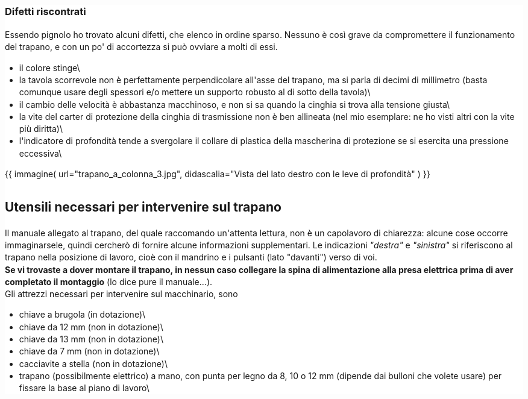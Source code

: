### Difetti riscontrati
Essendo pignolo ho trovato alcuni difetti,
che elenco in ordine sparso. Nessuno è così grave da compromettere il
funzionamento del trapano, e con un po\' di accortezza si può ovviare a
molti di essi.

-   il colore stinge\
-   la tavola scorrevole non è perfettamente perpendicolare all\'asse
    del trapano, ma si parla di decimi di millimetro (basta comunque
    usare degli spessori e/o mettere un supporto robusto al di sotto
    della tavola)\
-   il cambio delle velocità è abbastanza macchinoso, e non si sa quando
    la cinghia si trova alla tensione giusta\
-   la vite del carter di protezione della cinghia di trasmissione non è
    ben allineata (nel mio esemplare: ne ho visti altri con la vite più
    diritta)\
-   l\'indicatore di profondità tende a svergolare il collare di
    plastica della mascherina di protezione se si esercita una pressione
    eccessiva\

{{
    immagine(
        url="trapano_a_colonna_3.jpg",
        didascalia="Vista del lato destro con le leve di profondità"
    )
}}

Utensili necessari per intervenire sul trapano
----------------------------------------------

Il manuale allegato al trapano, del quale raccomando un\'attenta
lettura, non è un capolavoro di chiarezza: alcune cose occorre
immaginarsele, quindi cercherò di fornire alcune informazioni
supplementari. Le indicazioni
<span style="font-style: italic;">\"destra\"</span> e
<span style="font-style: italic;">\"sinistra\"</span> si riferiscono al
trapano nella posizione di lavoro, cioè con il mandrino e i pulsanti
(lato \"davanti\") verso di voi.\
<span style="font-weight: bold;">Se vi trovaste a dover montare il
trapano, in nessun caso collegare la spina di alimentazione alla presa
elettrica prima di aver completato il montaggio</span> (lo dice pure il
manuale\...).\
Gli attrezzi necessari per intervenire sul macchinario, sono

-   chiave a brugola (in dotazione)\
-   chiave da 12 mm (non in dotazione)\
-   chiave da 13 mm (non in dotazione)\
-   chiave da 7 mm (non in dotazione)\
-   cacciavite a stella (non in dotazione)\
-   trapano (possibilmente elettrico) a mano, con punta per legno da 8,
    10 o 12 mm (dipende dai bulloni che volete usare) per fissare la
    base al piano di lavoro\
